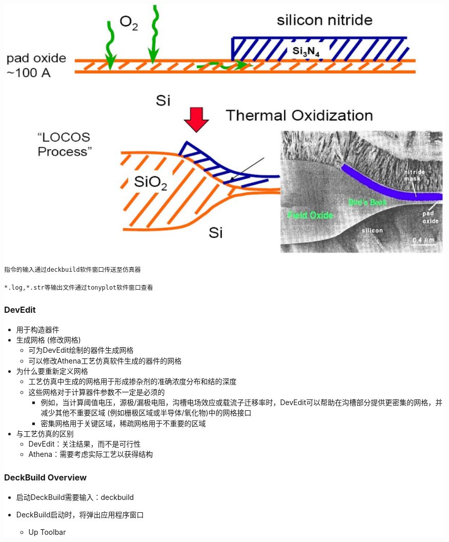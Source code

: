 ![]( https://github.com/VenciFreeman/Notes/blob/master/fig/ME05/ME05_chapter01_fig03.jpg )

`指令的输入通过deckbuild软件窗口传送至仿真器`

`*.log,*.str等输出文件通过tonyplot软件窗口查看`

### DevEdit

- 用于构造器件
- 生成网格 (修改网格)
  - 可为DevEdit绘制的器件生成网格
  - 可以修改Athena工艺仿真软件生成的器件的网格
- 为什么要重新定义网格
  - 工艺仿真中生成的网格用于形成掺杂剂的准确浓度分布和结的深度
  - 这些网格对于计算器件参数不一定是必须的
    - 例如，当计算阈值电压，源极/漏极电阻，沟槽电场效应或载流子迁移率时，DevEdit可以帮助在沟槽部分提供更密集的网格，并减少其他不重要区域 (例如栅极区域或半导体/氧化物)中的网格接口
    - 密集网格用于关键区域，稀疏网格用于不重要的区域
- 与工艺仿真的区别
  - DevEdit：关注结果，而不是可行性
  - Athena：需要考虑实际工艺以获得结构

### DeckBuild Overview

- 启动DeckBuild需要输入：deckbuild

- DeckBuild启动时，将弹出应用程序窗口

  - Up Toolbar
